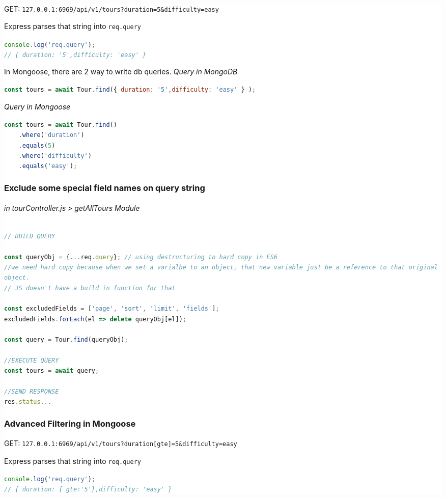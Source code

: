 GET: `127.0.0.1:6969/api/v1/tours?duration=5&difficulty=easy`

Express parses that string into `req.query`
```js
console.log('req.query');
// { duration: '5',difficulty: 'easy' }
```

In Mongoose, there are 2 way to write db queries.
*Query in MongoDB*
```js
const tours = await Tour.find({ duration: '5',difficulty: 'easy' } );
```

*Query in Mongoose*
```js
const tours = await Tour.find()
	.where('duration')
	.equals(5)
	.where('difficulty')
	.equals('easy');
```

### Exclude some special field names on query string
*in tourController.js > getAllTours Module*
```js

// BUILD QUERY

const queryObj = {...req.query}; // using destructuring to hard copy in ES6
//we need hard copy because when we set a varialbe to an object, that new variable just be a reference to that original object.
// JS doesn't have a build in function for that

const excludedFields = ['page', 'sort', 'limit', 'fields'];
excludedFields.forEach(el => delete queryObj[el]);

const query = Tour.find(queryObj);

//EXECUTE QUERY
const tours = await query;

//SEND RESPONSE
res.status...
```
###  Advanced Filtering in Mongoose

GET: `127.0.0.1:6969/api/v1/tours?duration[gte]=5&difficulty=easy`

Express parses that string into `req.query`
```js
console.log('req.query');
// { duration: { gte:'5'},difficulty: 'easy' }
```
